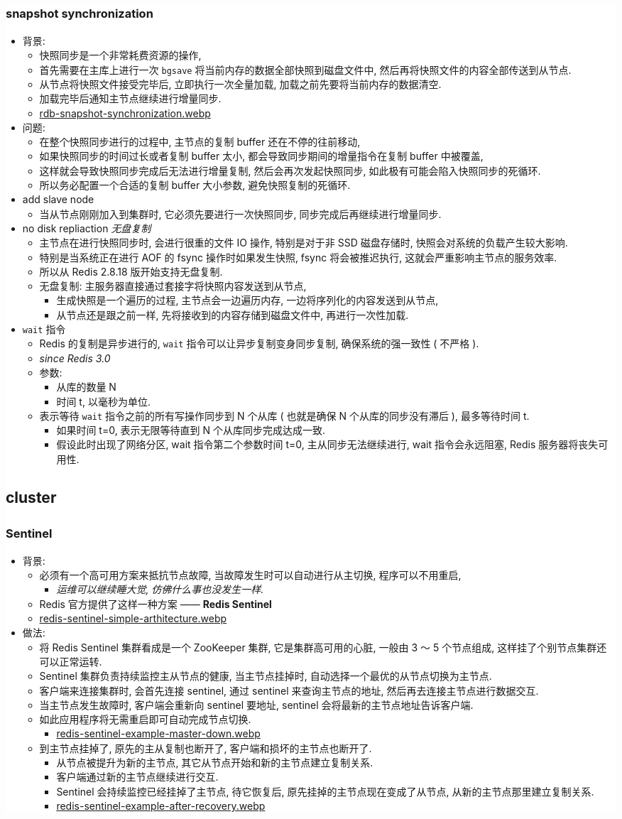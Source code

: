 ### snapshot synchronization

-   背景:
    -   快照同步是一个非常耗费资源的操作,
    -   首先需要在主库上进行一次 `bgsave` 将当前内存的数据全部快照到磁盘文件中, 然后再将快照文件的内容全部传送到从节点.
    -   从节点将快照文件接受完毕后, 立即执行一次全量加载, 加载之前先要将当前内存的数据清空.
    -   加载完毕后通知主节点继续进行增量同步.
    -   [rdb-snapshot-synchronization.webp](_image/rdb-snapshot-synchronization.webp)
-   问题:
    -   在整个快照同步进行的过程中, 主节点的复制 buffer 还在不停的往前移动,
    -   如果快照同步的时间过长或者复制 buffer 太小, 都会导致同步期间的增量指令在复制 buffer 中被覆盖,
    -   这样就会导致快照同步完成后无法进行增量复制, 然后会再次发起快照同步, 如此极有可能会陷入快照同步的死循环.
    -   所以务必配置一个合适的复制 buffer 大小参数, 避免快照复制的死循环.
-   add slave node
    -   当从节点刚刚加入到集群时, 它必须先要进行一次快照同步, 同步完成后再继续进行增量同步.
-   no disk repliaction _无盘复制_
    -   主节点在进行快照同步时, 会进行很重的文件 IO 操作, 特别是对于非 SSD 磁盘存储时, 快照会对系统的负载产生较大影响.
    -   特别是当系统正在进行 AOF 的 fsync 操作时如果发生快照, fsync 将会被推迟执行, 这就会严重影响主节点的服务效率.
    -   所以从 Redis 2.8.18 版开始支持无盘复制.
    -   无盘复制: 主服务器直接通过套接字将快照内容发送到从节点,
        -   生成快照是一个遍历的过程, 主节点会一边遍历内存, 一边将序列化的内容发送到从节点,
        -   从节点还是跟之前一样, 先将接收到的内容存储到磁盘文件中, 再进行一次性加载.
-   `wait` 指令
    -   Redis 的复制是异步进行的, `wait` 指令可以让异步复制变身同步复制, 确保系统的强一致性 ( 不严格 ).
    -   _since Redis 3.0_
    -   参数:
        -   从库的数量 N
        -   时间 t, 以毫秒为单位.
    -   表示等待 `wait` 指令之前的所有写操作同步到 N 个从库 ( 也就是确保 N 个从库的同步没有滞后 ), 最多等待时间 t.
        -   如果时间 t=0, 表示无限等待直到 N 个从库同步完成达成一致.
        -   假设此时出现了网络分区, wait 指令第二个参数时间 t=0, 主从同步无法继续进行, wait 指令会永远阻塞, Redis 服务器将丧失可用性.

## cluster

### Sentinel

-   背景:
    -   必须有一个高可用方案来抵抗节点故障, 当故障发生时可以自动进行从主切换, 程序可以不用重启,
        -   _运维可以继续睡大觉, 仿佛什么事也没发生一样._
    -   Redis 官方提供了这样一种方案 —— **Redis Sentinel**
    -   [redis-sentinel-simple-arthitecture.webp](_image/redis-sentinel-simple-arthitecture.webp)
-   做法:
    -   将 Redis Sentinel 集群看成是一个 ZooKeeper 集群, 它是集群高可用的心脏, 一般由 3 ～ 5 个节点组成, 这样挂了个别节点集群还可以正常运转.
    -   Sentinel 集群负责持续监控主从节点的健康, 当主节点挂掉时, 自动选择一个最优的从节点切换为主节点.
    -   客户端来连接集群时, 会首先连接 sentinel, 通过 sentinel 来查询主节点的地址, 然后再去连接主节点进行数据交互.
    -   当主节点发生故障时, 客户端会重新向 sentinel 要地址, sentinel 会将最新的主节点地址告诉客户端.
    -   如此应用程序将无需重启即可自动完成节点切换.
        -   [redis-sentinel-example-master-down.webp](_image/redis-sentinel-example-master-down.webp)
    -   到主节点挂掉了, 原先的主从复制也断开了, 客户端和损坏的主节点也断开了.
        -   从节点被提升为新的主节点, 其它从节点开始和新的主节点建立复制关系.
        -   客户端通过新的主节点继续进行交互.
        -   Sentinel 会持续监控已经挂掉了主节点, 待它恢复后, 原先挂掉的主节点现在变成了从节点, 从新的主节点那里建立复制关系.
        -   [redis-sentinel-example-after-recovery.webp](_image/redis-sentinel-example-after-recovery.webp)
